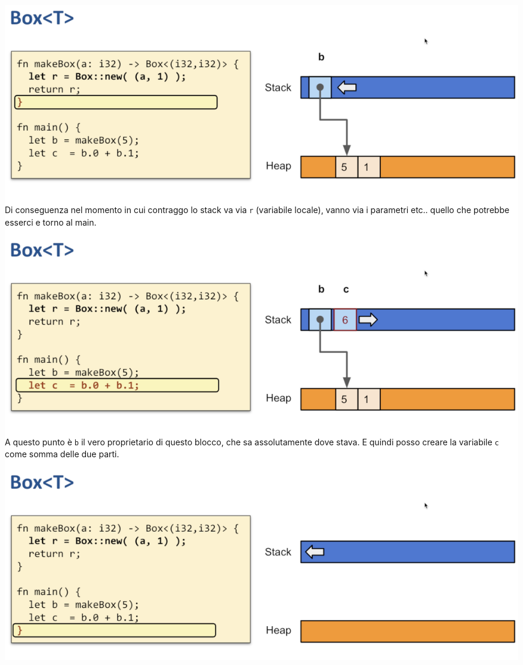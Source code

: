 ![image.png](images/il_linguaggio_2/image%2012.png)

Di conseguenza nel momento in cui contraggo lo stack va via `r` (variabile locale), vanno via i parametri etc.. quello che potrebbe esserci e torno al main.

![image.png](images/il_linguaggio_2/image%2013.png)

A questo punto è `b` il vero proprietario di questo blocco, che sa assolutamente dove stava. 
E quindi posso creare la variabile `c` come somma delle due parti. 

![image.png](images/il_linguaggio_2/image%2014.png)
